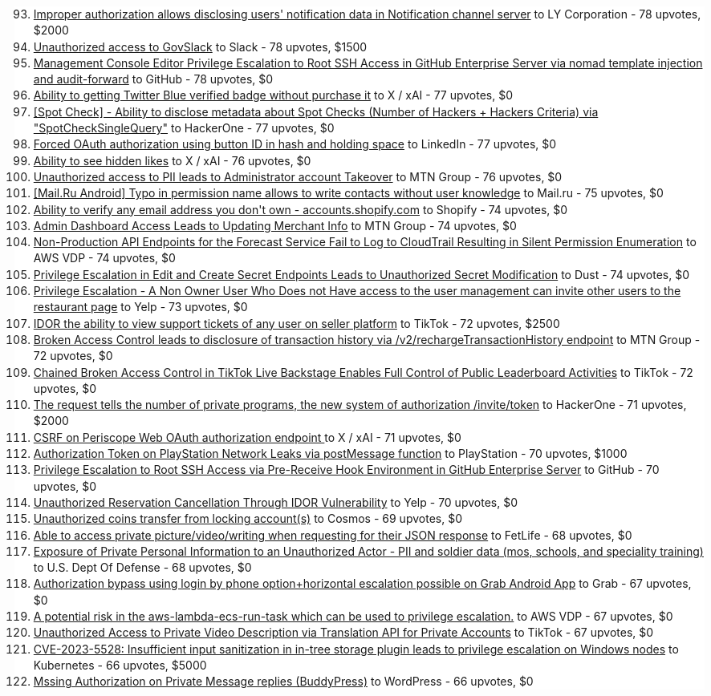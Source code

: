 93. [Improper authorization allows disclosing users' notification data in Notification channel server](https://hackerone.com/reports/1314162) to LY Corporation - 78 upvotes, $2000
94. [Unauthorized access to GovSlack](https://hackerone.com/reports/1758174) to Slack - 78 upvotes, $1500
95. [Management Console Editor Privilege Escalation to Root SSH Access in GitHub Enterprise Server via nomad template injection and audit-forward](https://hackerone.com/reports/2332623) to GitHub - 78 upvotes, $0
96. [Ability to getting Twitter Blue verified badge without purchase it](https://hackerone.com/reports/1841064) to X / xAI - 77 upvotes, $0
97. [[Spot Check] - Ability to disclose metadata about Spot Checks (Number of Hackers + Hackers Criteria) via "SpotCheckSingleQuery"](https://hackerone.com/reports/2524939) to HackerOne - 77 upvotes, $0
98. [Forced OAuth authorization using button ID in hash and holding space](https://hackerone.com/reports/2649615) to LinkedIn - 77 upvotes, $0
99. [Ability to see hidden likes](https://hackerone.com/reports/2140960) to X / xAI - 76 upvotes, $0
100. [Unauthorized access to PII leads to Administrator account Takeover](https://hackerone.com/reports/2450685) to MTN Group - 76 upvotes, $0
101. [[Mail.Ru Android] Typo in permission name allows to write contacts without user knowledge](https://hackerone.com/reports/440749) to Mail.ru - 75 upvotes, $0
102. [Ability to verify any email address you don't own - accounts.shopify.com](https://hackerone.com/reports/229619) to Shopify - 74 upvotes, $0
103. [Admin Dashboard Access Leads to Updating Merchant Info](https://hackerone.com/reports/2801787) to MTN Group - 74 upvotes, $0
104. [Non-Production API Endpoints for the Forecast Service Fail to Log to CloudTrail Resulting in Silent Permission Enumeration](https://hackerone.com/reports/3022516) to AWS VDP - 74 upvotes, $0
105. [Privilege Escalation in Edit and Create Secret Endpoints Leads to Unauthorized Secret Modification](https://hackerone.com/reports/3103755) to Dust - 74 upvotes, $0
106. [Privilege Escalation - A Non Owner User Who Does not Have access to the user management can invite other users to the restaurant page](https://hackerone.com/reports/2396549) to Yelp - 73 upvotes, $0
107. [IDOR the ability to view support tickets of any user on seller platform](https://hackerone.com/reports/1392630) to TikTok - 72 upvotes, $2500
108. [Broken Access Control leads to disclosure of transaction history via /v2/rechargeTransactionHistory endpoint](https://hackerone.com/reports/2746709) to MTN Group - 72 upvotes, $0
109. [Chained Broken Access Control in TikTok Live Backstage Enables Full Control of Public Leaderboard Activities](https://hackerone.com/reports/3012526) to TikTok - 72 upvotes, $0
110. [The request tells the number of private programs, the new system of authorization /invite/token](https://hackerone.com/reports/310946) to HackerOne - 71 upvotes, $2000
111. [CSRF on Periscope Web OAuth authorization endpoint ](https://hackerone.com/reports/215381) to X / xAI - 71 upvotes, $0
112. [Authorization Token on PlayStation Network Leaks via postMessage function](https://hackerone.com/reports/826394) to PlayStation - 70 upvotes, $1000
113. [Privilege Escalation to Root SSH Access via Pre-Receive Hook Environment in GitHub Enterprise Server](https://hackerone.com/reports/2336236) to GitHub - 70 upvotes, $0
114. [Unauthorized Reservation Cancellation Through IDOR Vulnerability](https://hackerone.com/reports/2944357) to Yelp - 70 upvotes, $0
115. [Unauthorized coins transfer from locking account(s)](https://hackerone.com/reports/2976481) to Cosmos - 69 upvotes, $0
116. [Able to access private picture/video/writing when requesting for their JSON response](https://hackerone.com/reports/1424291) to FetLife - 68 upvotes, $0
117. [Exposure of Private Personal Information to an Unauthorized Actor - PII  and soldier data (mos, schools, and speciality training)](https://hackerone.com/reports/1556950) to U.S. Dept Of Defense - 68 upvotes, $0
118. [Authorization bypass using login by phone option+horizontal escalation possible on Grab Android App](https://hackerone.com/reports/205000) to Grab - 67 upvotes, $0
119. [A potential risk in the aws-lambda-ecs-run-task which can be used to privilege escalation.](https://hackerone.com/reports/2894222) to AWS VDP - 67 upvotes, $0
120. [Unauthorized Access to Private Video Description via Translation API for Private Accounts](https://hackerone.com/reports/2921830) to TikTok - 67 upvotes, $0
121. [CVE-2023-5528: Insufficient input sanitization in in-tree storage plugin leads to privilege escalation on Windows nodes](https://hackerone.com/reports/2231019) to Kubernetes - 66 upvotes, $5000
122. [Mssing Authorization on Private Message replies (BuddyPress)](https://hackerone.com/reports/490782) to WordPress - 66 upvotes, $0